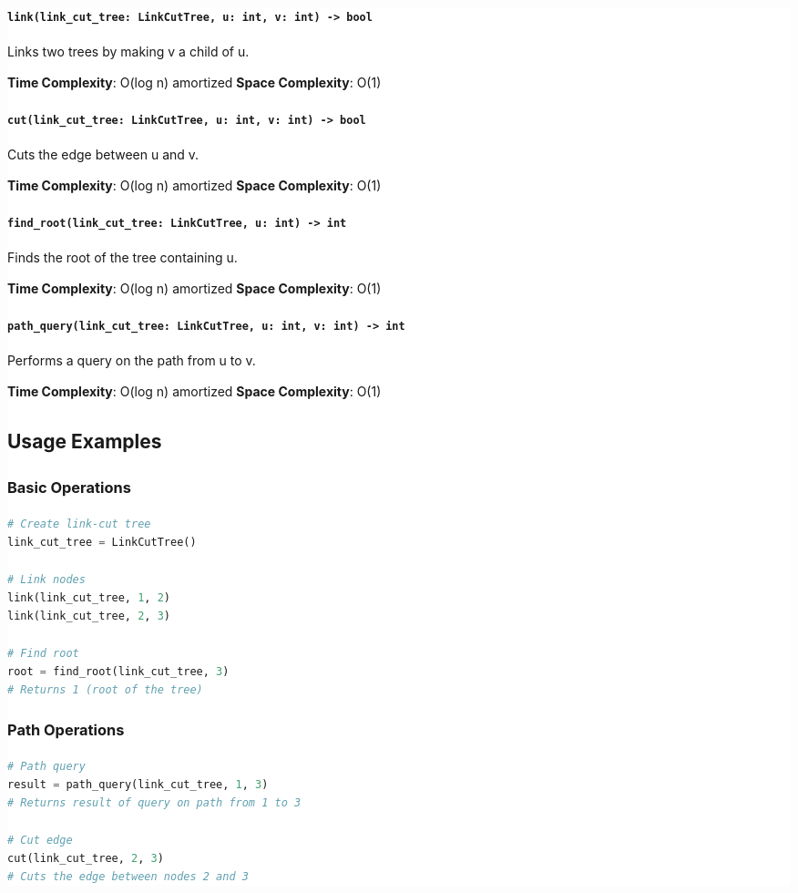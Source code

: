 #### `link(link_cut_tree: LinkCutTree, u: int, v: int) -> bool`
Links two trees by making v a child of u.

**Time Complexity**: O(log n) amortized
**Space Complexity**: O(1)

#### `cut(link_cut_tree: LinkCutTree, u: int, v: int) -> bool`
Cuts the edge between u and v.

**Time Complexity**: O(log n) amortized
**Space Complexity**: O(1)

#### `find_root(link_cut_tree: LinkCutTree, u: int) -> int`
Finds the root of the tree containing u.

**Time Complexity**: O(log n) amortized
**Space Complexity**: O(1)

#### `path_query(link_cut_tree: LinkCutTree, u: int, v: int) -> int`
Performs a query on the path from u to v.

**Time Complexity**: O(log n) amortized
**Space Complexity**: O(1)

## Usage Examples

### Basic Operations
```python
# Create link-cut tree
link_cut_tree = LinkCutTree()

# Link nodes
link(link_cut_tree, 1, 2)
link(link_cut_tree, 2, 3)

# Find root
root = find_root(link_cut_tree, 3)
# Returns 1 (root of the tree)
```

### Path Operations
```python
# Path query
result = path_query(link_cut_tree, 1, 3)
# Returns result of query on path from 1 to 3

# Cut edge
cut(link_cut_tree, 2, 3)
# Cuts the edge between nodes 2 and 3
```
